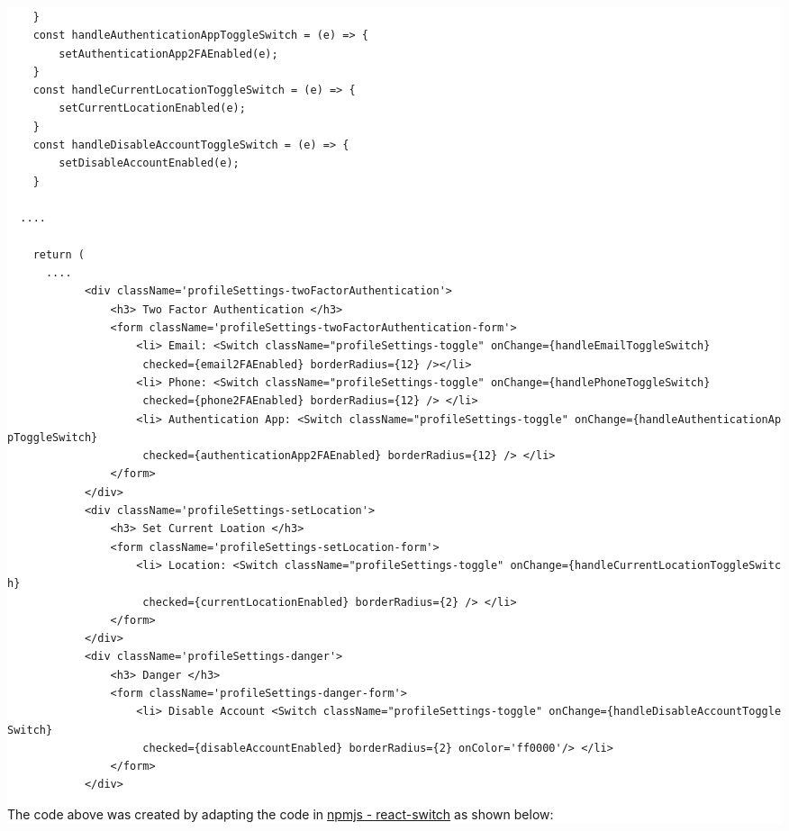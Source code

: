 ```
    }
    const handleAuthenticationAppToggleSwitch = (e) => {  
        setAuthenticationApp2FAEnabled(e);
    }
    const handleCurrentLocationToggleSwitch = (e) => { 
        setCurrentLocationEnabled(e);
    }
    const handleDisableAccountToggleSwitch = (e) => { 
        setDisableAccountEnabled(e);
    }

  ....

    return (
      ....
            <div className='profileSettings-twoFactorAuthentication'>
                <h3> Two Factor Authentication </h3>
                <form className='profileSettings-twoFactorAuthentication-form'>
                    <li> Email: <Switch className="profileSettings-toggle" onChange={handleEmailToggleSwitch}
                     checked={email2FAEnabled} borderRadius={12} /></li>
                    <li> Phone: <Switch className="profileSettings-toggle" onChange={handlePhoneToggleSwitch}
                     checked={phone2FAEnabled} borderRadius={12} /> </li>
                    <li> Authentication App: <Switch className="profileSettings-toggle" onChange={handleAuthenticationAppToggleSwitch}
                     checked={authenticationApp2FAEnabled} borderRadius={12} /> </li>
                </form>
            </div>
            <div className='profileSettings-setLocation'>
                <h3> Set Current Loation </h3>
                <form className='profileSettings-setLocation-form'>
                    <li> Location: <Switch className="profileSettings-toggle" onChange={handleCurrentLocationToggleSwitch}
                     checked={currentLocationEnabled} borderRadius={2} /> </li>
                </form>
            </div>
            <div className='profileSettings-danger'>
                <h3> Danger </h3>
                <form className='profileSettings-danger-form'>
                    <li> Disable Account <Switch className="profileSettings-toggle" onChange={handleDisableAccountToggleSwitch}
                     checked={disableAccountEnabled} borderRadius={2} onColor='ff0000'/> </li>
                </form>
            </div>

```

The code above was created by adapting the code in [npmjs - react-switch](https://www.npmjs.com/package/react-switch) as shown below: 
